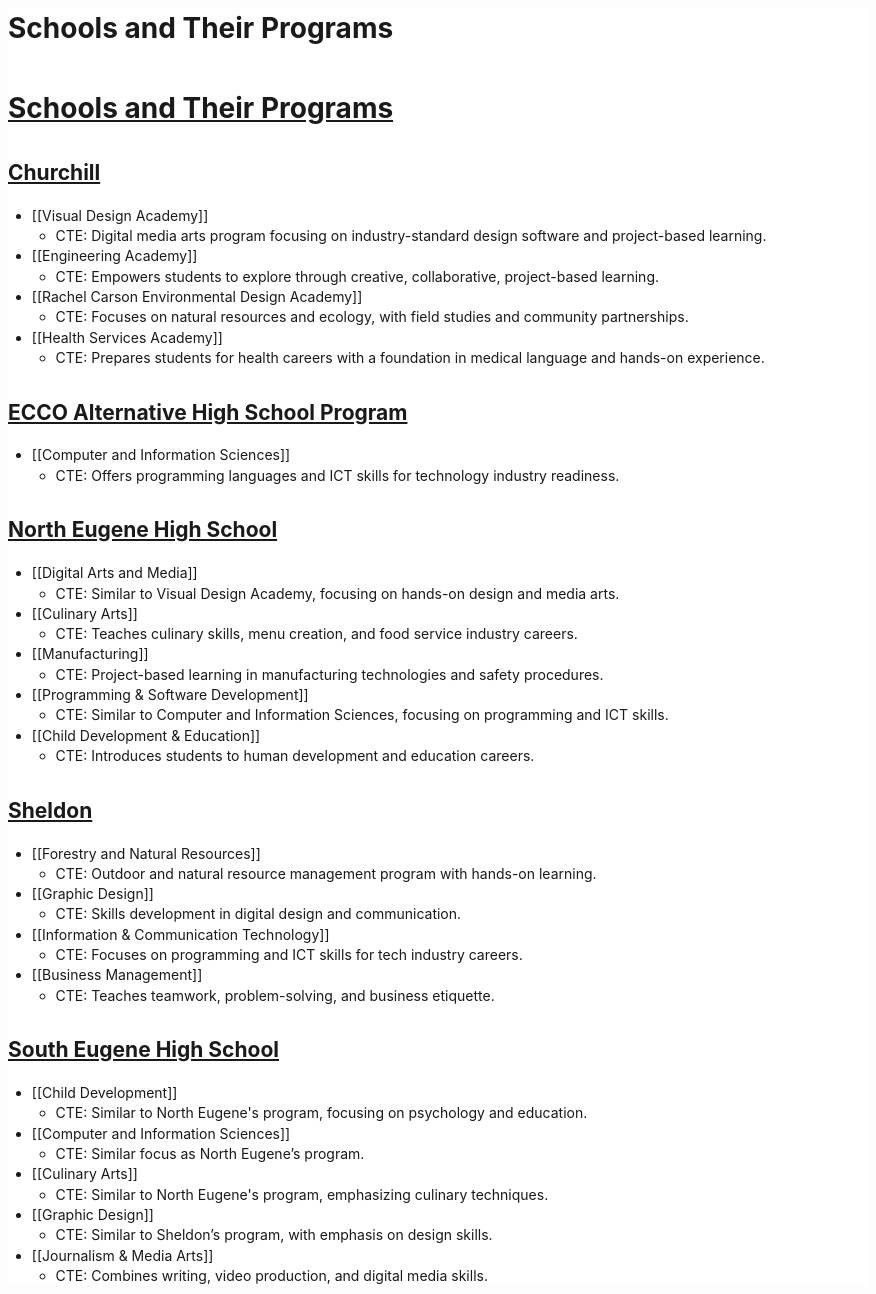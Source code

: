 # Schools and Their Programs
# [Schools and Their Programs](#schools-and-their-programs)

## [Churchill](#churchill)
- [[Visual Design Academy]]
  - CTE: Digital media arts program focusing on industry-standard design software and project-based learning.
- [[Engineering Academy]]
  - CTE: Empowers students to explore through creative, collaborative, project-based learning.
- [[Rachel Carson Environmental Design Academy]]
  - CTE: Focuses on natural resources and ecology, with field studies and community partnerships.
- [[Health Services Academy]]
  - CTE: Prepares students for health careers with a foundation in medical language and hands-on experience.

## [ECCO Alternative High School Program](#ecc0-alternative-high-school-program)
- [[Computer and Information Sciences]]
  - CTE: Offers programming languages and ICT skills for technology industry readiness.

## [North Eugene High School](#north-eugene-high-school)
- [[Digital Arts and Media]]
  - CTE: Similar to Visual Design Academy, focusing on hands-on design and media arts.
- [[Culinary Arts]]
  - CTE: Teaches culinary skills, menu creation, and food service industry careers.
- [[Manufacturing]]
  - CTE: Project-based learning in manufacturing technologies and safety procedures.
- [[Programming & Software Development]]
  - CTE: Similar to Computer and Information Sciences, focusing on programming and ICT skills.
- [[Child Development & Education]]
  - CTE: Introduces students to human development and education careers.

## [Sheldon](#sheldon)
- [[Forestry and Natural Resources]]
  - CTE: Outdoor and natural resource management program with hands-on learning.
- [[Graphic Design]]
  - CTE: Skills development in digital design and communication.
- [[Information & Communication Technology]]
  - CTE: Focuses on programming and ICT skills for tech industry careers.
- [[Business Management]]
  - CTE: Teaches teamwork, problem-solving, and business etiquette.

## [South Eugene High School](#south-eugene-high-school)
- [[Child Development]]
  - CTE: Similar to North Eugene's program, focusing on psychology and education.
- [[Computer and Information Sciences]]
  - CTE: Similar focus as North Eugene’s program.
- [[Culinary Arts]]
  - CTE: Similar to North Eugene's program, emphasizing culinary techniques.
- [[Graphic Design]]
  - CTE: Similar to Sheldon’s program, with emphasis on design skills.
- [[Journalism & Media Arts]]
  - CTE: Combines writing, video production, and digital media skills.
